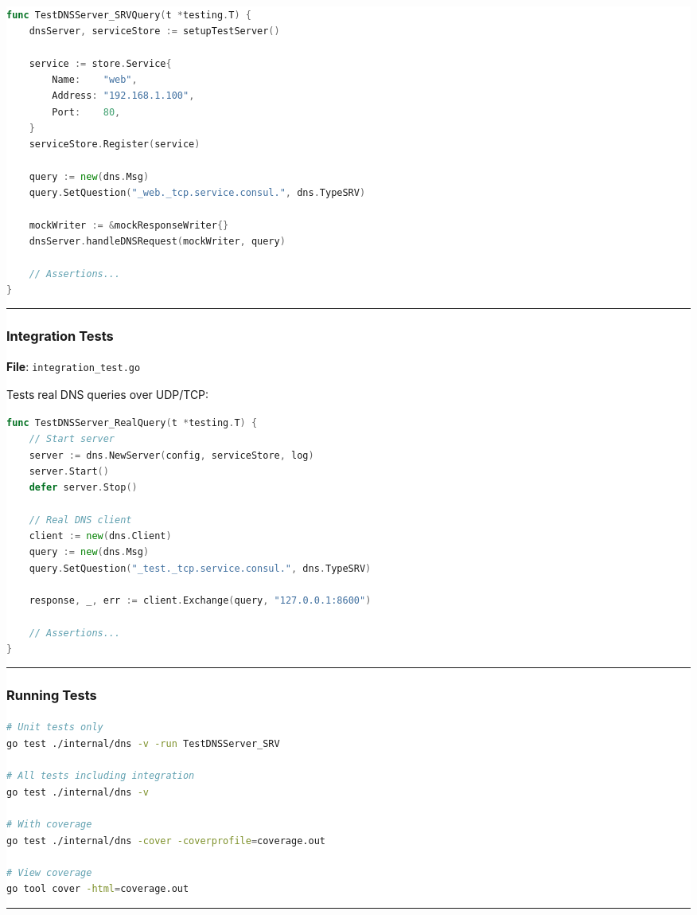 ```go
func TestDNSServer_SRVQuery(t *testing.T) {
    dnsServer, serviceStore := setupTestServer()

    service := store.Service{
        Name:    "web",
        Address: "192.168.1.100",
        Port:    80,
    }
    serviceStore.Register(service)

    query := new(dns.Msg)
    query.SetQuestion("_web._tcp.service.consul.", dns.TypeSRV)

    mockWriter := &mockResponseWriter{}
    dnsServer.handleDNSRequest(mockWriter, query)

    // Assertions...
}
```

---

### Integration Tests

**File**: `integration_test.go`

Tests real DNS queries over UDP/TCP:

```go
func TestDNSServer_RealQuery(t *testing.T) {
    // Start server
    server := dns.NewServer(config, serviceStore, log)
    server.Start()
    defer server.Stop()

    // Real DNS client
    client := new(dns.Client)
    query := new(dns.Msg)
    query.SetQuestion("_test._tcp.service.consul.", dns.TypeSRV)

    response, _, err := client.Exchange(query, "127.0.0.1:8600")

    // Assertions...
}
```

---

### Running Tests

```bash
# Unit tests only
go test ./internal/dns -v -run TestDNSServer_SRV

# All tests including integration
go test ./internal/dns -v

# With coverage
go test ./internal/dns -cover -coverprofile=coverage.out

# View coverage
go tool cover -html=coverage.out
```

---